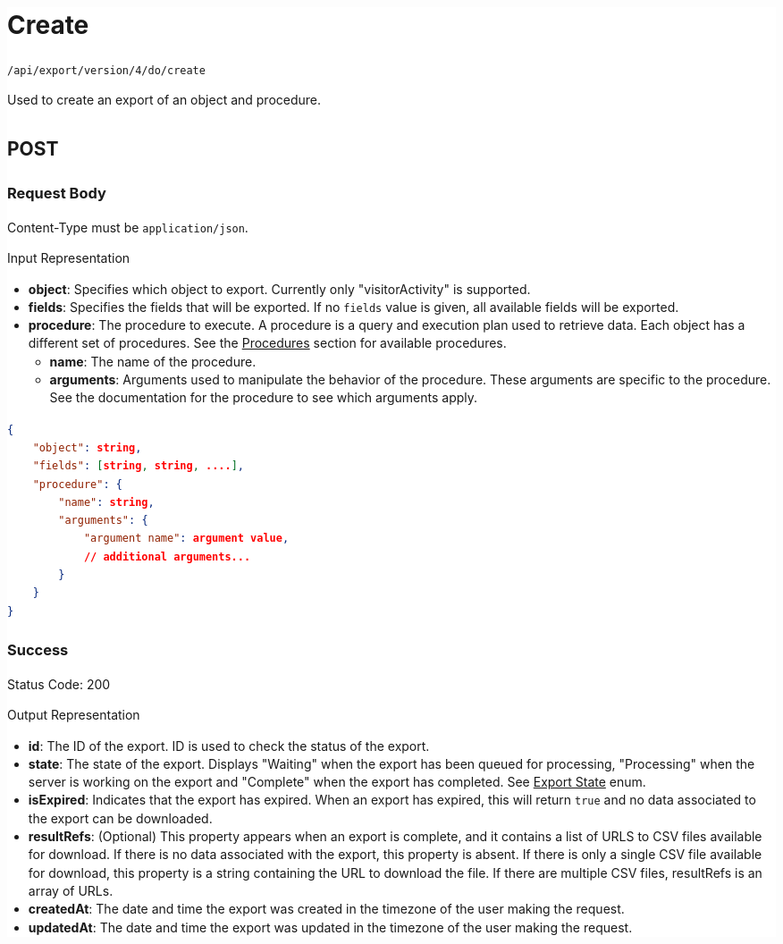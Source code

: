 # Create

```
/api/export/version/4/do/create
```

Used to create an export of an object and procedure.

## POST

### Request Body

Content-Type must be `application/json`.

Input Representation

* **object**: Specifies which object to export. Currently only "visitorActivity" is supported.
* **fields**: Specifies the fields that will be exported. If no `fields` value is given, all available fields will be exported.
* **procedure**: The procedure to execute. A procedure is a query and execution plan used to retrieve data. Each object has a different set of procedures. See the [Procedures](#procedures) section for available procedures.
    * **name**: The name of the procedure.
    * **arguments**: Arguments used to manipulate the behavior of the procedure. These arguments are specific to the procedure. See the documentation for the procedure to see which arguments apply.

```json
{
    "object": string,
    "fields": [string, string, ....],
    "procedure": {
        "name": string,
        "arguments": {
            "argument name": argument value,
            // additional arguments...
        }
    }
}
```

### Success

Status Code: 200

Output Representation

* **id**: The ID of the export. ID is used to check the status of the export.
* **state**: The state of the export. Displays "Waiting" when the export has been queued for processing, "Processing" when the server is working on the export and "Complete" when the export has completed. See [Export State](#export-state) enum.
* **isExpired**: Indicates that the export has expired. When an export has expired, this will return `true` and no data associated to the export can be downloaded.
* **resultRefs**: (Optional) This property appears when an export is complete, and it contains a list of URLS to CSV files available for download. If there is no data associated with the export, this property is absent. If there is only a single CSV file available for download, this property is a string containing the URL to download the file. If there are multiple CSV files, resultRefs is an array of URLs.
* **createdAt**: The date and time the export was created in the timezone of the user making the request.
* **updatedAt**: The date and time the export was updated in the timezone of the user making the request.
